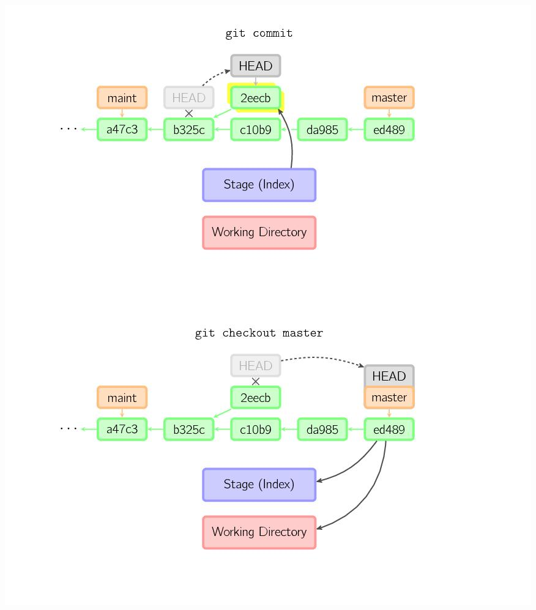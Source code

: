 ![在匿名分支进行版本提交](./imgs/detached_Head_Commit.jpg "在匿名分支进行版本提交")
![切换到命名分支后刚才提交的版本丢失](./imgs/detached_Head_Checkout.jpg "切换到命名分支后刚才提交的版本丢失")